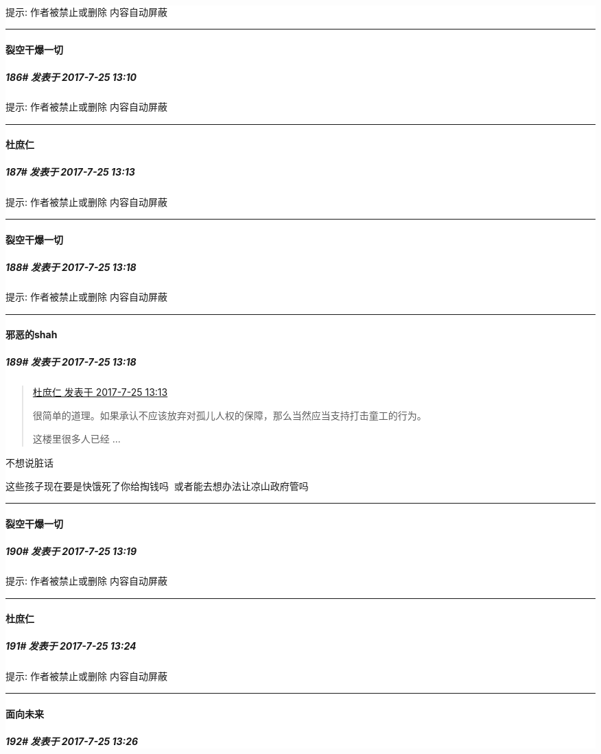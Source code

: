 提示: 作者被禁止或删除 内容自动屏蔽

*****

####  裂空干爆一切  
##### 186#       发表于 2017-7-25 13:10

提示: 作者被禁止或删除 内容自动屏蔽

*****

####  杜庶仁  
##### 187#       发表于 2017-7-25 13:13

提示: 作者被禁止或删除 内容自动屏蔽

*****

####  裂空干爆一切  
##### 188#       发表于 2017-7-25 13:18

提示: 作者被禁止或删除 内容自动屏蔽

*****

####  邪恶的shah  
##### 189#       发表于 2017-7-25 13:18

<blockquote><a href="httphttps://bbs.saraba1st.com/2b/forum.php?mod=redirect&amp;goto=findpost&amp;pid=36680944&amp;ptid=1533130" target="_blank">杜庶仁 发表于 2017-7-25 13:13</a>

很简单的道理。如果承认不应该放弃对孤儿人权的保障，那么当然应当支持打击童工的行为。

这楼里很多人已经 ...</blockquote>
不想说脏话

这些孩子现在要是快饿死了你给掏钱吗  或者能去想办法让凉山政府管吗

*****

####  裂空干爆一切  
##### 190#       发表于 2017-7-25 13:19

提示: 作者被禁止或删除 内容自动屏蔽

*****

####  杜庶仁  
##### 191#       发表于 2017-7-25 13:24

提示: 作者被禁止或删除 内容自动屏蔽

*****

####  面向未来  
##### 192#       发表于 2017-7-25 13:26
